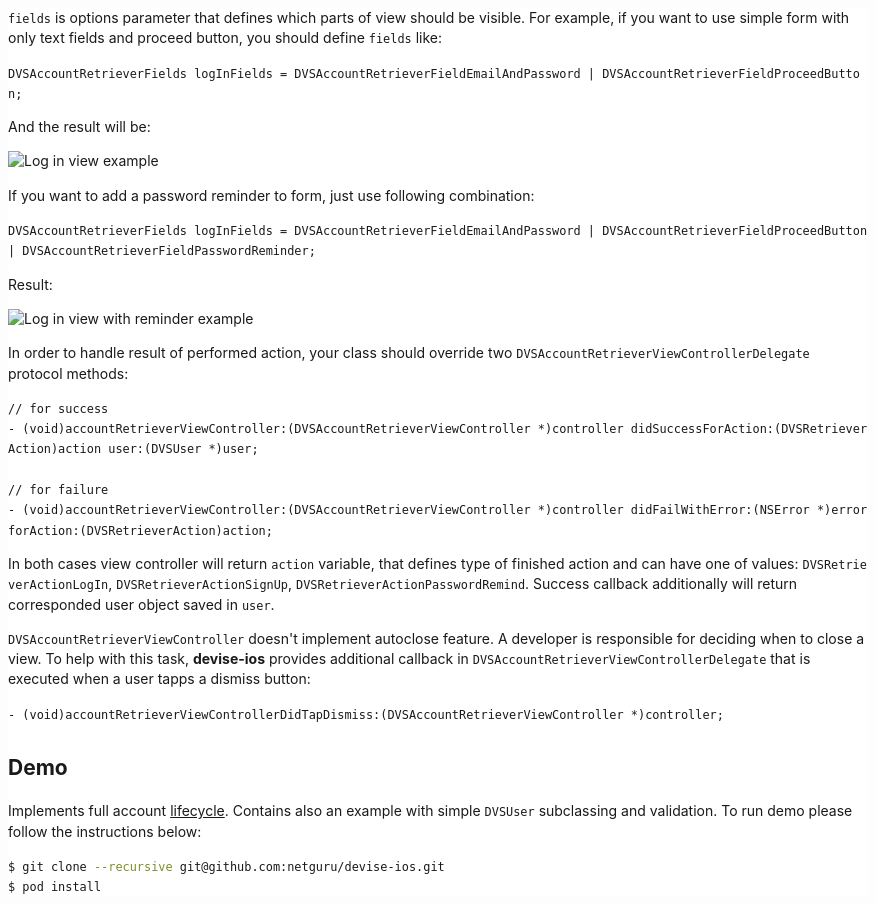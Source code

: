 `fields` is options parameter that defines which parts of view should be visible. For example, if you want to use simple form with only text fields and proceed button, you should define `fields` like:

```objc
DVSAccountRetrieverFields logInFields = DVSAccountRetrieverFieldEmailAndPassword | DVSAccountRetrieverFieldProceedButton;
```

And the result will be:

![Log in view example](https://github.com/netguru/devise-ios/blob/master/doc/1_log_in.jpg "Log in view example")

If you want to add a password reminder to form, just use following combination:

```objc
DVSAccountRetrieverFields logInFields = DVSAccountRetrieverFieldEmailAndPassword | DVSAccountRetrieverFieldProceedButton | DVSAccountRetrieverFieldPasswordReminder;
```

Result:

![Log in view with reminder example](https://github.com/netguru/devise-ios/blob/master/doc/2_log_in_with_reminder.jpg "Log in view with reminder example")

In order to handle result of performed action, your class should override two `DVSAccountRetrieverViewControllerDelegate` protocol methods:

```objc
// for success
- (void)accountRetrieverViewController:(DVSAccountRetrieverViewController *)controller didSuccessForAction:(DVSRetrieverAction)action user:(DVSUser *)user;

// for failure
- (void)accountRetrieverViewController:(DVSAccountRetrieverViewController *)controller didFailWithError:(NSError *)error forAction:(DVSRetrieverAction)action;
```

In both cases view controller will return `action` variable, that defines type of finished action and can have one of values: `DVSRetrieverActionLogIn`, `DVSRetrieverActionSignUp`, `DVSRetrieverActionPasswordRemind`. Success callback additionally will return corresponded user object saved in `user`.

`DVSAccountRetrieverViewController` doesn't implement autoclose feature. A developer is responsible for deciding when to close a view. To help with this task, **devise-ios** provides additional callback in `DVSAccountRetrieverViewControllerDelegate` that is executed when a user tapps a dismiss button:

```objc
- (void)accountRetrieverViewControllerDidTapDismiss:(DVSAccountRetrieverViewController *)controller;
```

## Demo
Implements full account [lifecycle](#Features). Contains also an example with simple `DVSUser` subclassing and validation. To run demo please follow the instructions below:

```bash
$ git clone --recursive git@github.com:netguru/devise-ios.git
$ pod install
```
